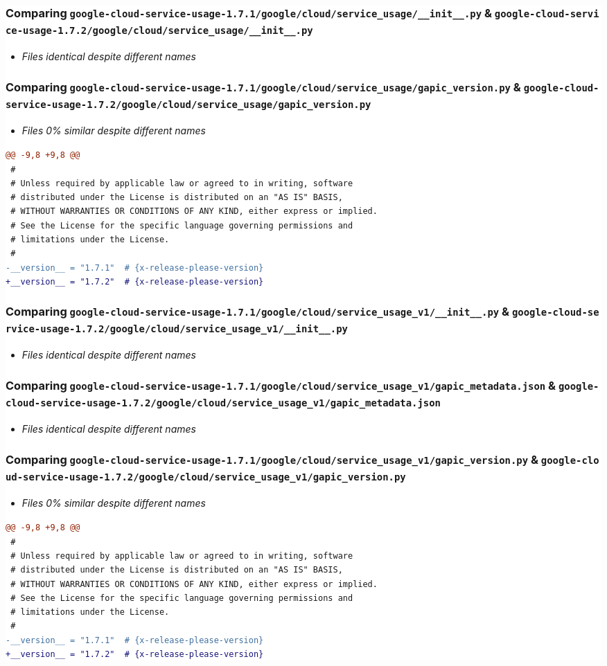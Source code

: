 ### Comparing `google-cloud-service-usage-1.7.1/google/cloud/service_usage/__init__.py` & `google-cloud-service-usage-1.7.2/google/cloud/service_usage/__init__.py`

 * *Files identical despite different names*

### Comparing `google-cloud-service-usage-1.7.1/google/cloud/service_usage/gapic_version.py` & `google-cloud-service-usage-1.7.2/google/cloud/service_usage/gapic_version.py`

 * *Files 0% similar despite different names*

```diff
@@ -9,8 +9,8 @@
 #
 # Unless required by applicable law or agreed to in writing, software
 # distributed under the License is distributed on an "AS IS" BASIS,
 # WITHOUT WARRANTIES OR CONDITIONS OF ANY KIND, either express or implied.
 # See the License for the specific language governing permissions and
 # limitations under the License.
 #
-__version__ = "1.7.1"  # {x-release-please-version}
+__version__ = "1.7.2"  # {x-release-please-version}
```

### Comparing `google-cloud-service-usage-1.7.1/google/cloud/service_usage_v1/__init__.py` & `google-cloud-service-usage-1.7.2/google/cloud/service_usage_v1/__init__.py`

 * *Files identical despite different names*

### Comparing `google-cloud-service-usage-1.7.1/google/cloud/service_usage_v1/gapic_metadata.json` & `google-cloud-service-usage-1.7.2/google/cloud/service_usage_v1/gapic_metadata.json`

 * *Files identical despite different names*

### Comparing `google-cloud-service-usage-1.7.1/google/cloud/service_usage_v1/gapic_version.py` & `google-cloud-service-usage-1.7.2/google/cloud/service_usage_v1/gapic_version.py`

 * *Files 0% similar despite different names*

```diff
@@ -9,8 +9,8 @@
 #
 # Unless required by applicable law or agreed to in writing, software
 # distributed under the License is distributed on an "AS IS" BASIS,
 # WITHOUT WARRANTIES OR CONDITIONS OF ANY KIND, either express or implied.
 # See the License for the specific language governing permissions and
 # limitations under the License.
 #
-__version__ = "1.7.1"  # {x-release-please-version}
+__version__ = "1.7.2"  # {x-release-please-version}
```

